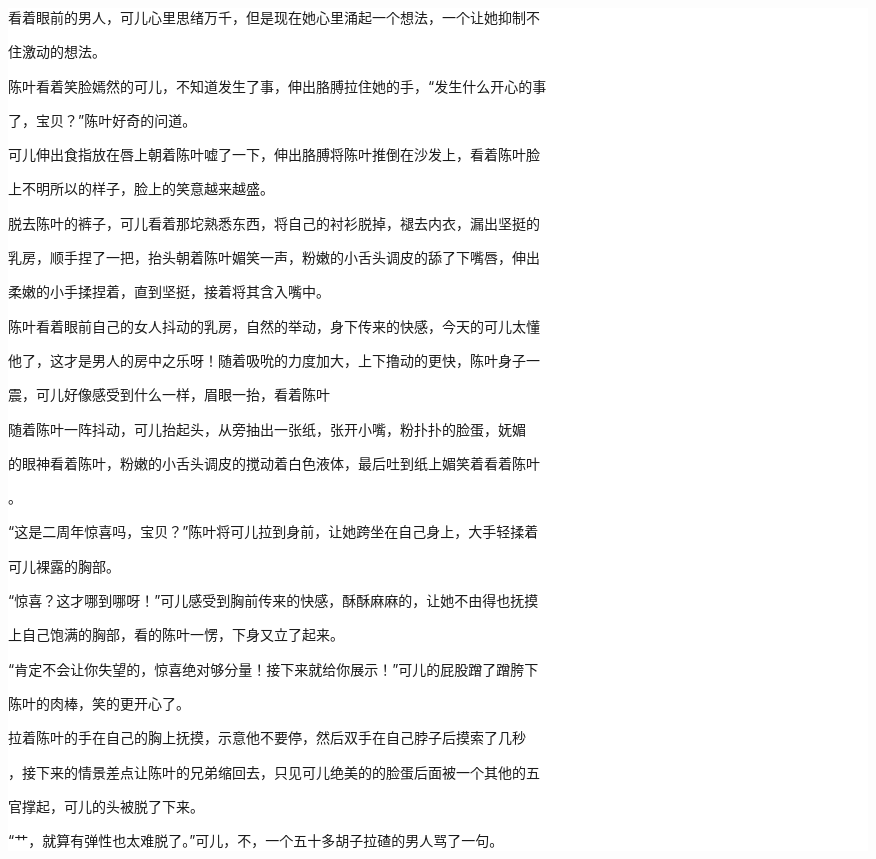 看着眼前的男人，可儿心里思绪万千，但是现在她心里涌起一个想法，一个让她抑制不

住激动的想法。





陈叶看着笑脸嫣然的可儿，不知道发生了事，伸出胳膊拉住她的手，“发生什么开心的事

了，宝贝？”陈叶好奇的问道。



可儿伸出食指放在唇上朝着陈叶嘘了一下，伸出胳膊将陈叶推倒在沙发上，看着陈叶脸

上不明所以的样子，脸上的笑意越来越盛。



脱去陈叶的裤子，可儿看着那坨熟悉东西，将自己的衬衫脱掉，褪去内衣，漏出坚挺的

乳房，顺手捏了一把，抬头朝着陈叶媚笑一声，粉嫩的小舌头调皮的舔了下嘴唇，伸出

柔嫩的小手揉捏着，直到坚挺，接着将其含入嘴中。





陈叶看着眼前自己的女人抖动的乳房，自然的举动，身下传来的快感，今天的可儿太懂

他了，这才是男人的房中之乐呀！随着吸吮的力度加大，上下撸动的更快，陈叶身子一

震，可儿好像感受到什么一样，眉眼一抬，看着陈叶



随着陈叶一阵抖动，可儿抬起头，从旁抽出一张纸，张开小嘴，粉扑扑的脸蛋，妩媚

的眼神看着陈叶，粉嫩的小舌头调皮的搅动着白色液体，最后吐到纸上媚笑着看着陈叶

。



“这是二周年惊喜吗，宝贝？”陈叶将可儿拉到身前，让她跨坐在自己身上，大手轻揉着

可儿裸露的胸部。



“惊喜？这才哪到哪呀！”可儿感受到胸前传来的快感，酥酥麻麻的，让她不由得也抚摸

上自己饱满的胸部，看的陈叶一愣，下身又立了起来。



“肯定不会让你失望的，惊喜绝对够分量！接下来就给你展示！”可儿的屁股蹭了蹭胯下

陈叶的肉棒，笑的更开心了。



拉着陈叶的手在自己的胸上抚摸，示意他不要停，然后双手在自己脖子后摸索了几秒

，接下来的情景差点让陈叶的兄弟缩回去，只见可儿绝美的的脸蛋后面被一个其他的五

官撑起，可儿的头被脱了下来。



“艹，就算有弹性也太难脱了。”可儿，不，一个五十多胡子拉碴的男人骂了一句。
